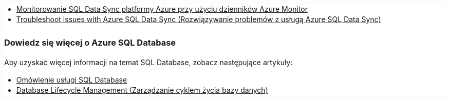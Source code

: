 - [Monitorowanie SQL Data Sync platformy Azure przy użyciu dzienników Azure Monitor](sql-database-sync-monitor-oms.md)
- [Troubleshoot issues with Azure SQL Data Sync (Rozwiązywanie problemów z usługą Azure SQL Data Sync)](sql-database-troubleshoot-data-sync.md)

### <a name="learn-more-about-azure-sql-database"></a>Dowiedz się więcej o Azure SQL Database

Aby uzyskać więcej informacji na temat SQL Database, zobacz następujące artykuły:

- [Omówienie usługi SQL Database](sql-database-technical-overview.md)
- [Database Lifecycle Management (Zarządzanie cyklem życia bazy danych)](https://msdn.microsoft.com/library/jj907294.aspx)
